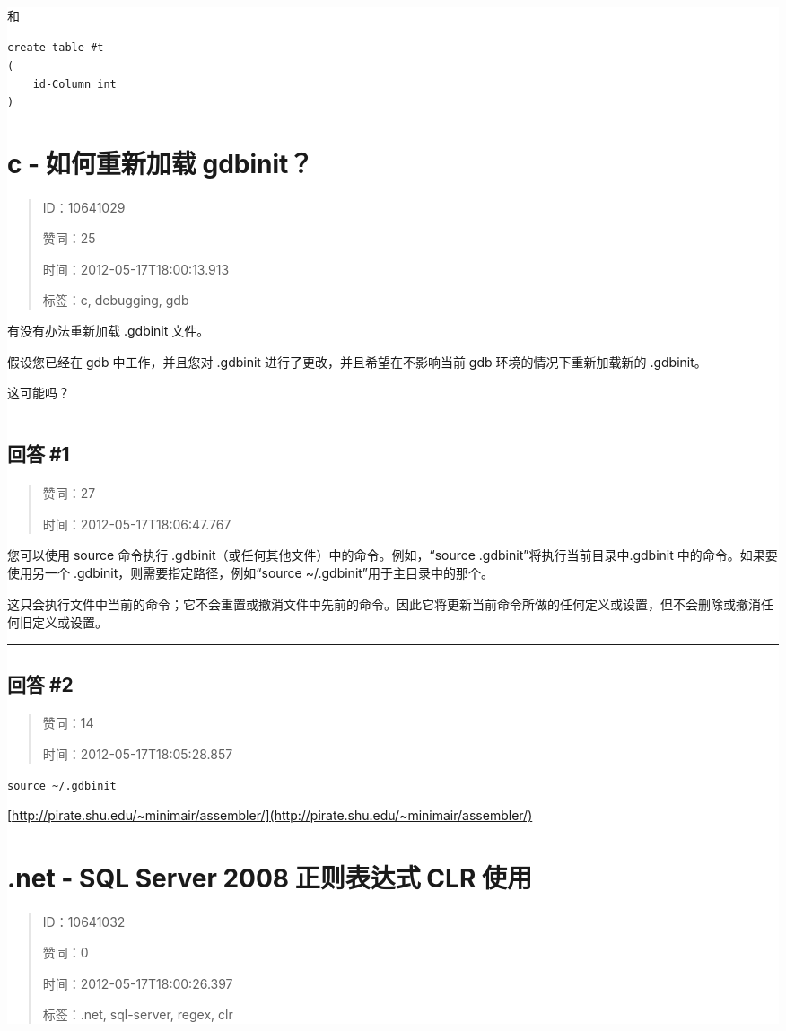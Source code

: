 和

```
create table #t
(
    id-Column int
) 
```

# c - 如何重新加载 gdbinit？

> ID：10641029
> 
> 赞同：25
> 
> 时间：2012-05-17T18:00:13.913
> 
> 标签：c, debugging, gdb

有没有办法重新加载 .gdbinit 文件。

假设您已经在 gdb 中工作，并且您对 .gdbinit 进行了更改，并且希望在不影响当前 gdb 环境的情况下重新加载新的 .gdbinit。

这可能吗？

* * *

## 回答 #1

> 赞同：27
> 
> 时间：2012-05-17T18:06:47.767

您可以使用 source 命令执行 .gdbinit（或任何其他文件）中的命令。例如，“source .gdbinit”将执行当前目录中.gdbinit 中的命令。如果要使用另一个 .gdbinit，则需要指定路径，例如“source ~/.gdbinit”用于主目录中的那个。

这只会执行文件中当前的命令；它不会重置或撤消文件中先前的命令。因此它将更新当前命令所做的任何定义或设置，但不会删除或撤消任何旧定义或设置。

* * *

## 回答 #2

> 赞同：14
> 
> 时间：2012-05-17T18:05:28.857

```
source ~/.gdbinit 
```

[http://pirate.shu.edu/~minimair/assembler/](http://pirate.shu.edu/~minimair/assembler/)

# .net - SQL Server 2008 正则表达式 CLR 使用

> ID：10641032
> 
> 赞同：0
> 
> 时间：2012-05-17T18:00:26.397
> 
> 标签：.net, sql-server, regex, clr
